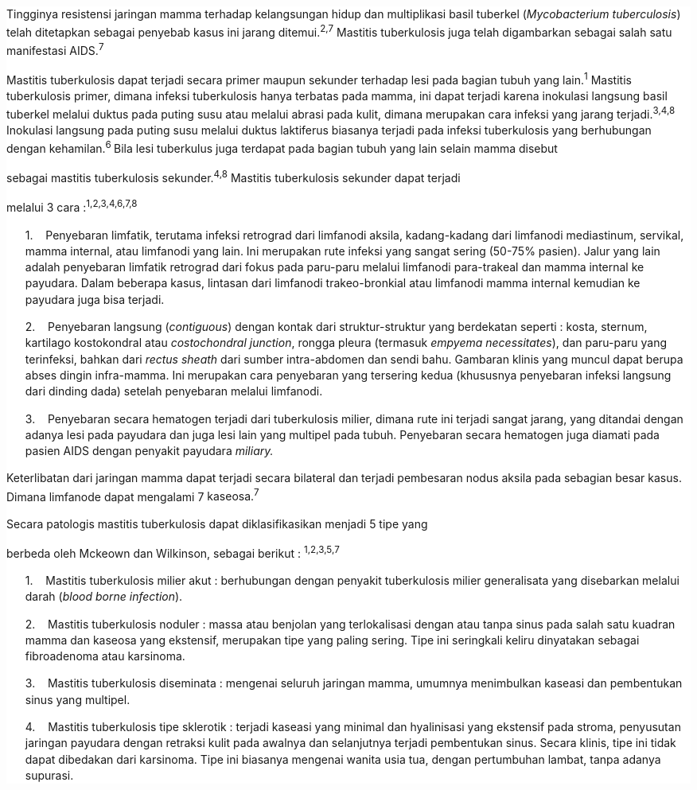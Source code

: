 <p><span class="font2">Tingginya resistensi jaringan mamma terhadap kelangsungan hidup dan multiplikasi basil tuberkel (</span><span class="font2" style="font-style:italic;">Mycobacterium tuberculosis</span><span class="font2">) telah ditetapkan sebagai penyebab kasus ini jarang ditemui.<sup>2,7</sup> Mastitis tuberkulosis juga telah digambarkan sebagai salah satu manifestasi AIDS.<sup>7</sup></span></p>
<p><span class="font2">Mastitis tuberkulosis dapat terjadi secara primer maupun sekunder terhadap lesi pada bagian tubuh yang lain.<sup>1</sup> Mastitis tuberkulosis primer, dimana infeksi tuberkulosis hanya terbatas pada mamma, ini dapat terjadi karena inokulasi langsung basil tuberkel melalui duktus pada puting susu atau melalui abrasi pada kulit, dimana merupakan cara infeksi yang jarang terjadi.<sup>3,4,8</sup> Inokulasi langsung pada puting susu melalui duktus laktiferus biasanya terjadi pada infeksi tuberkulosis yang berhubungan dengan kehamilan.<sup>6 </sup>Bila lesi tuberkulus juga terdapat pada bagian tubuh yang lain selain mamma disebut</span></p>
<p><span class="font2">sebagai mastitis tuberkulosis sekunder.<sup>4,8</sup> Mastitis tuberkulosis sekunder dapat terjadi</span></p>
<p><span class="font2">melalui 3 cara :<sup>1,2,3,4,6,7,8</sup></span></p>
<ul style="list-style:none;"><li>
<p><span class="font2">1. &nbsp;&nbsp;&nbsp;Penyebaran limfatik, terutama infeksi retrograd dari limfanodi aksila, kadang-kadang dari limfanodi mediastinum, servikal, mamma internal, atau limfanodi yang lain. Ini merupakan rute infeksi yang sangat sering (50-75% pasien). Jalur yang lain adalah penyebaran limfatik retrograd dari fokus pada paru-paru melalui limfanodi para-trakeal dan mamma internal ke payudara. Dalam beberapa kasus, lintasan dari limfanodi trakeo-bronkial atau limfanodi mamma internal kemudian ke payudara juga bisa terjadi.</span></p></li>
<li>
<p><span class="font2">2. &nbsp;&nbsp;&nbsp;Penyebaran langsung (</span><span class="font2" style="font-style:italic;">contiguous</span><span class="font2">) dengan kontak dari struktur-struktur yang berdekatan seperti : kosta, sternum, kartilago kostokondral atau </span><span class="font2" style="font-style:italic;">costochondral junction</span><span class="font2">, rongga pleura (termasuk </span><span class="font2" style="font-style:italic;">empyema necessitates</span><span class="font2">), dan paru-paru yang terinfeksi, bahkan dari </span><span class="font2" style="font-style:italic;">rectus sheath</span><span class="font2"> dari sumber intra-abdomen dan sendi bahu. Gambaran klinis yang muncul dapat berupa abses dingin infra-mamma. Ini merupakan cara penyebaran yang tersering kedua (khususnya penyebaran infeksi langsung dari dinding dada) setelah penyebaran melalui limfanodi.</span></p></li>
<li>
<p><span class="font2">3. &nbsp;&nbsp;&nbsp;Penyebaran secara hematogen terjadi dari tuberkulosis milier, dimana rute ini terjadi sangat jarang, yang ditandai dengan adanya lesi pada payudara dan juga lesi lain yang multipel pada tubuh. Penyebaran secara hematogen juga diamati pada pasien AIDS dengan penyakit payudara </span><span class="font2" style="font-style:italic;">miliary.</span></p></li></ul>
<p><span class="font2">Keterlibatan dari jaringan mamma dapat terjadi secara bilateral dan terjadi pembesaran nodus aksila pada sebagian besar kasus. Dimana limfanode dapat mengalami </span><span class="font1">7 </span><span class="font2">kaseosa.<sup>7</sup></span></p>
<p><span class="font2">Secara patologis mastitis tuberkulosis dapat diklasifikasikan menjadi 5 tipe yang</span></p>
<p><span class="font2">berbeda oleh Mckeown dan Wilkinson, sebagai berikut : <sup>1,2,3,5,7</sup></span></p>
<ul style="list-style:none;"><li>
<p><span class="font2">1. &nbsp;&nbsp;&nbsp;Mastitis tuberkulosis milier akut : berhubungan dengan penyakit tuberkulosis milier generalisata yang disebarkan melalui darah (</span><span class="font2" style="font-style:italic;">blood borne infection</span><span class="font2">).</span></p></li>
<li>
<p><span class="font2">2. &nbsp;&nbsp;&nbsp;Mastitis tuberkulosis noduler : massa atau benjolan yang terlokalisasi dengan atau tanpa sinus pada salah satu kuadran mamma dan kaseosa yang ekstensif, merupakan tipe yang paling sering. Tipe ini seringkali keliru dinyatakan sebagai fibroadenoma atau karsinoma.</span></p></li>
<li>
<p><span class="font2">3. &nbsp;&nbsp;&nbsp;Mastitis tuberkulosis diseminata : mengenai seluruh jaringan mamma, umumnya menimbulkan kaseasi dan pembentukan sinus yang multipel.</span></p></li>
<li>
<p><span class="font2">4. &nbsp;&nbsp;&nbsp;Mastitis tuberkulosis tipe sklerotik : terjadi kaseasi yang minimal dan hyalinisasi yang ekstensif pada stroma, penyusutan jaringan payudara dengan retraksi kulit pada awalnya dan selanjutnya terjadi pembentukan sinus. Secara klinis, tipe ini tidak dapat dibedakan dari karsinoma. Tipe ini biasanya mengenai wanita usia tua, dengan pertumbuhan lambat, tanpa adanya supurasi.</span></p></li>
